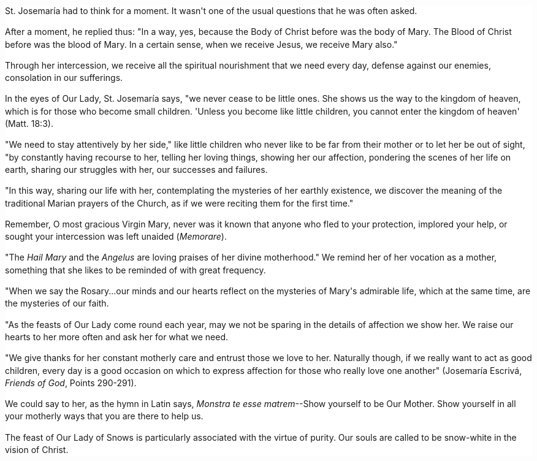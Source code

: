 St. Josemaría had to think for a moment. It wasn\'t one of the usual
questions that he was often asked.

After a moment, he replied thus: "In a way, yes, because the Body of
Christ before was the body of Mary. The Blood of Christ before was the
blood of Mary. In a certain sense, when we receive Jesus, we receive
Mary also."

Through her intercession, we receive all the spiritual nourishment that
we need every day, defense against our enemies, consolation in our
sufferings.

In the eyes of Our Lady, St. Josemaría says, "we never cease to be
little ones. She shows us the way to the kingdom of heaven, which is for
those who become small children. 'Unless you become like little
children, you cannot enter the kingdom of heaven' (Matt. 18:3).

"We need to stay attentively by her side," like little children who
never like to be far from their mother or to let her be out of sight,
"by constantly having recourse to her, telling her loving things,
showing her our affection, pondering the scenes of her life on earth,
sharing our struggles with her, our successes and failures.

"In this way, sharing our life with her, contemplating the mysteries of
her earthly existence, we discover the meaning of the traditional Marian
prayers of the Church, as if we were reciting them for the first time."

Remember, O most gracious Virgin Mary, never was it known that anyone
who fled to your protection, implored your help, or sought your
intercession was left unaided (*Memorare*).

"The *Hail Mary* and the *Angelus* are loving praises of her divine
motherhood." We remind her of her vocation as a mother, something that
she likes to be reminded of with great frequency.

"When we say the Rosary...our minds and our hearts reflect on the
mysteries of Mary\'s admirable life, which at the same time, are the
mysteries of our faith.

\"As the feasts of Our Lady come round each year, may we not be sparing
in the details of affection we show her. We raise our hearts to her more
often and ask her for what we need.

"We give thanks for her constant motherly care and entrust those we love
to her. Naturally though, if we really want to act as good children,
every day is a good occasion on which to express affection for those who
really love one another" (Josemaría Escrivá, *Friends of God*, Points
290-291).

We could say to her, as the hymn in Latin says, *Monstra te esse
matrem*--Show yourself to be Our Mother. Show yourself in all your
motherly ways that you are there to help us.

The feast of Our Lady of Snows is particularly associated with the
virtue of purity. Our souls are called to be snow-white in the vision of
Christ.
